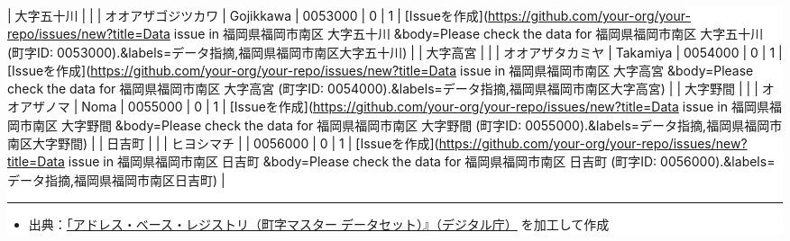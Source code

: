 | 大字五十川 |  |  | オオアザゴジツカワ   | Gojikkawa | 0053000 | 0 | 1 | [Issueを作成](https://github.com/your-org/your-repo/issues/new?title=Data issue in 福岡県福岡市南区 大字五十川  &body=Please check the data for 福岡県福岡市南区 大字五十川   (町字ID: 0053000).&labels=データ指摘,福岡県福岡市南区大字五十川) |
| 大字高宮 |  |  | オオアザタカミヤ   | Takamiya | 0054000 | 0 | 1 | [Issueを作成](https://github.com/your-org/your-repo/issues/new?title=Data issue in 福岡県福岡市南区 大字高宮  &body=Please check the data for 福岡県福岡市南区 大字高宮   (町字ID: 0054000).&labels=データ指摘,福岡県福岡市南区大字高宮) |
| 大字野間 |  |  | オオアザノマ   | Noma | 0055000 | 0 | 1 | [Issueを作成](https://github.com/your-org/your-repo/issues/new?title=Data issue in 福岡県福岡市南区 大字野間  &body=Please check the data for 福岡県福岡市南区 大字野間   (町字ID: 0055000).&labels=データ指摘,福岡県福岡市南区大字野間) |
| 日吉町 |  |  | ヒヨシマチ   |  | 0056000 | 0 | 1 | [Issueを作成](https://github.com/your-org/your-repo/issues/new?title=Data issue in 福岡県福岡市南区 日吉町  &body=Please check the data for 福岡県福岡市南区 日吉町   (町字ID: 0056000).&labels=データ指摘,福岡県福岡市南区日吉町) |

---

- 出典：[「アドレス・ベース・レジストリ（町字マスター データセット）』（デジタル庁）](https://www.digital.go.jp/policies/base_registry_address/) を加工して作成